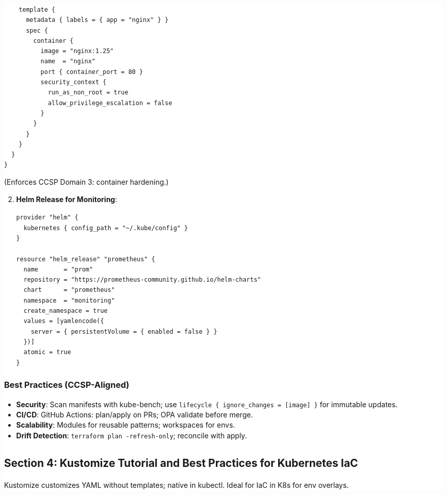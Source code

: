    ```
       template {
         metadata { labels = { app = "nginx" } }
         spec {
           container {
             image = "nginx:1.25"
             name  = "nginx"
             port { container_port = 80 }
             security_context {
               run_as_non_root = true
               allow_privilege_escalation = false
             }
           }
         }
       }
     }
   }
   ```
   (Enforces CCSP Domain 3: container hardening.)

2. **Helm Release for Monitoring**:
   ```
   provider "helm" {
     kubernetes { config_path = "~/.kube/config" }
   }

   resource "helm_release" "prometheus" {
     name       = "prom"
     repository = "https://prometheus-community.github.io/helm-charts"
     chart      = "prometheus"
     namespace  = "monitoring"
     create_namespace = true
     values = [yamlencode({
       server = { persistentVolume = { enabled = false } }
     })]
     atomic = true
   }
   ```

### Best Practices (CCSP-Aligned)
- **Security**: Scan manifests with kube-bench; use `lifecycle { ignore_changes = [image] }` for immutable updates.
- **CI/CD**: GitHub Actions: plan/apply on PRs; OPA validate before merge.
- **Scalability**: Modules for reusable patterns; workspaces for envs.
- **Drift Detection**: `terraform plan -refresh-only`; reconcile with apply.

## Section 4: Kustomize Tutorial and Best Practices for Kubernetes IaC

Kustomize customizes YAML without templates; native in kubectl. Ideal for IaC in K8s for env overlays.
